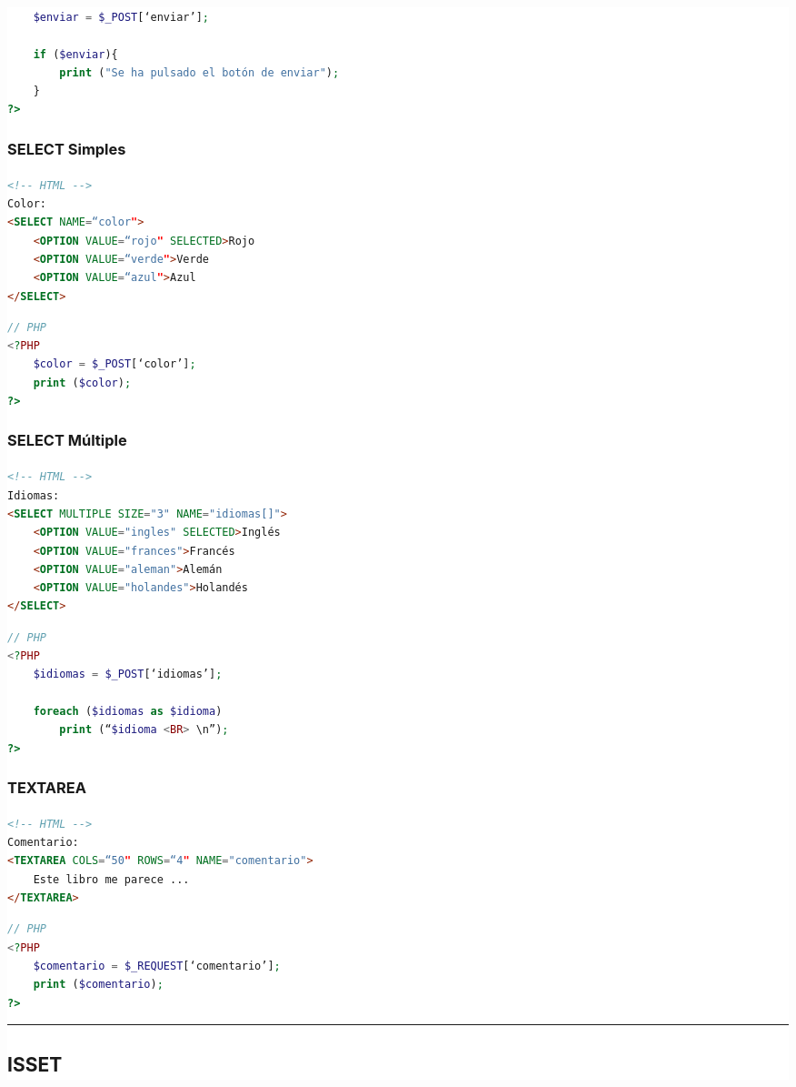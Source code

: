 ~~~php
    $enviar = $_POST[‘enviar’];

    if ($enviar){
        print ("Se ha pulsado el botón de enviar");
    }
?>
~~~
### SELECT Simples
~~~html
<!-- HTML -->
Color:
<SELECT NAME=“color">
    <OPTION VALUE=“rojo" SELECTED>Rojo
    <OPTION VALUE=“verde">Verde
    <OPTION VALUE=“azul">Azul
</SELECT>
~~~
~~~php
// PHP
<?PHP
    $color = $_POST[‘color’];
    print ($color);
?>
~~~
### SELECT Múltiple
~~~html
<!-- HTML -->
Idiomas:
<SELECT MULTIPLE SIZE="3" NAME="idiomas[]">
    <OPTION VALUE="ingles" SELECTED>Inglés
    <OPTION VALUE="frances">Francés
    <OPTION VALUE="aleman">Alemán
    <OPTION VALUE="holandes">Holandés
</SELECT>

~~~
~~~php
// PHP
<?PHP
    $idiomas = $_POST[‘idiomas’];

    foreach ($idiomas as $idioma)
        print (“$idioma <BR> \n”);
?>
~~~
### TEXTAREA
~~~html
<!-- HTML -->
Comentario:
<TEXTAREA COLS=“50" ROWS=“4" NAME="comentario">
    Este libro me parece ...
</TEXTAREA>
~~~
~~~php
// PHP
<?PHP
    $comentario = $_REQUEST[‘comentario’];
    print ($comentario);
?>
~~~
***
## ISSET